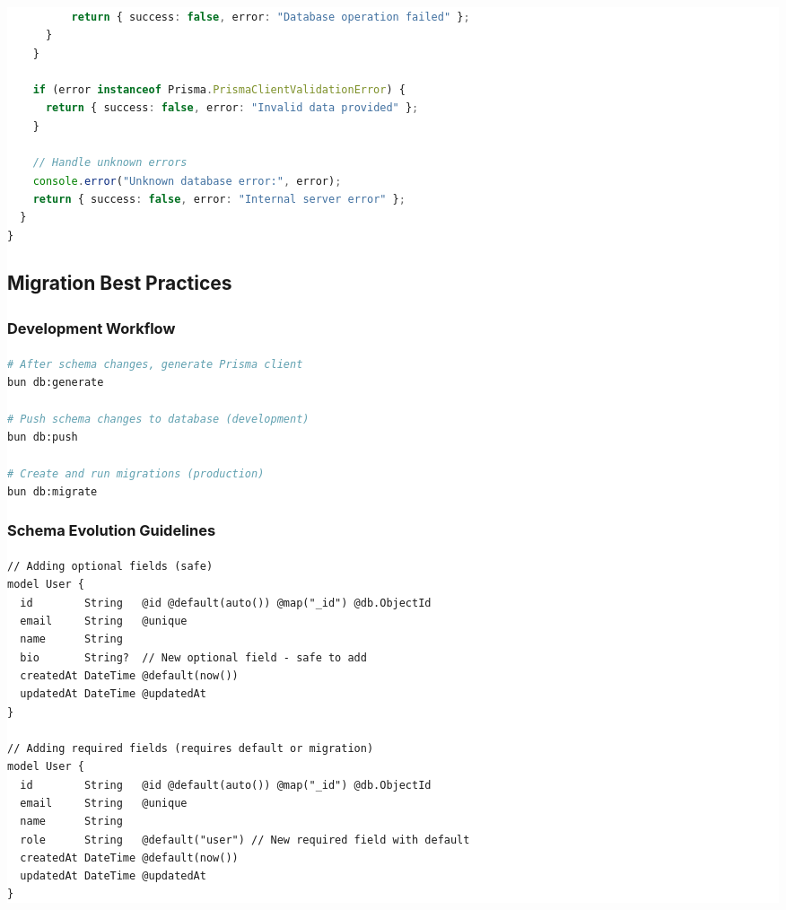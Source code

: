 ```typescript
          return { success: false, error: "Database operation failed" };
      }
    }

    if (error instanceof Prisma.PrismaClientValidationError) {
      return { success: false, error: "Invalid data provided" };
    }

    // Handle unknown errors
    console.error("Unknown database error:", error);
    return { success: false, error: "Internal server error" };
  }
}
```

## Migration Best Practices

### Development Workflow

```bash
# After schema changes, generate Prisma client
bun db:generate

# Push schema changes to database (development)
bun db:push

# Create and run migrations (production)
bun db:migrate
```

### Schema Evolution Guidelines

```prisma
// Adding optional fields (safe)
model User {
  id        String   @id @default(auto()) @map("_id") @db.ObjectId
  email     String   @unique
  name      String
  bio       String?  // New optional field - safe to add
  createdAt DateTime @default(now())
  updatedAt DateTime @updatedAt
}

// Adding required fields (requires default or migration)
model User {
  id        String   @id @default(auto()) @map("_id") @db.ObjectId
  email     String   @unique
  name      String
  role      String   @default("user") // New required field with default
  createdAt DateTime @default(now())
  updatedAt DateTime @updatedAt
}
```
